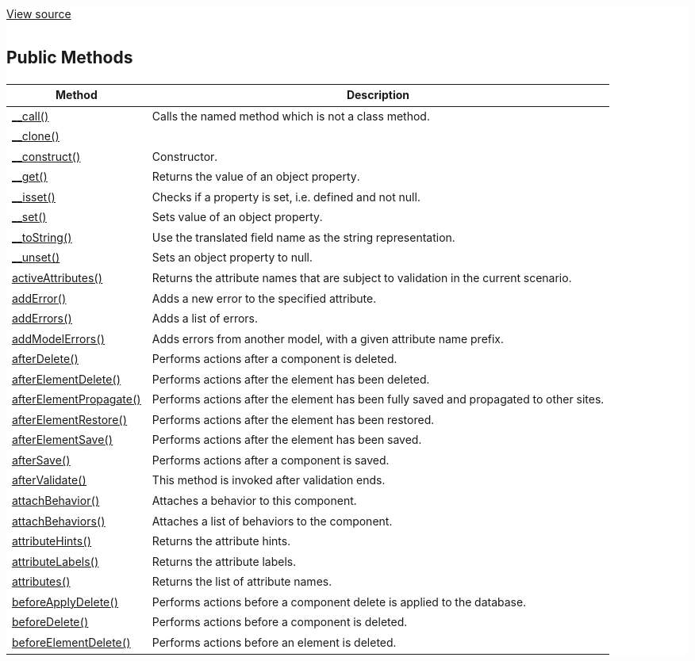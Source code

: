 





[View source](https://github.com/craftcms/cms/blob/master/src/fields/Url.php)







## Public Methods

| Method                                                                                                                                          | Description
| ----------------------------------------------------------------------------------------------------------------------------------------------- | ------------------------------------------------------------------------------------------------------------------------------------------------------------------------------------------------------
| [__call()](https://www.yiiframework.com/doc/api/2.0/yii-base-baseobject#__call()-detail "Defined by yii\base\BaseObject")                       | Calls the named method which is not a class method.
| [__clone()](craft-base-clonefixtrait.md#method-clone "Defined by craft\base\ClonefixTrait")                                                     |
| [__construct()](https://www.yiiframework.com/doc/api/2.0/yii-base-baseobject#__construct()-detail "Defined by yii\base\BaseObject")             | Constructor.
| [__get()](https://www.yiiframework.com/doc/api/2.0/yii-base-baseobject#__get()-detail "Defined by yii\base\BaseObject")                         | Returns the value of an object property.
| [__isset()](https://www.yiiframework.com/doc/api/2.0/yii-base-baseobject#__isset()-detail "Defined by yii\base\BaseObject")                     | Checks if a property is set, i.e. defined and not null.
| [__set()](https://www.yiiframework.com/doc/api/2.0/yii-base-baseobject#__set()-detail "Defined by yii\base\BaseObject")                         | Sets value of an object property.
| [__toString()](craft-base-field.md#method-tostring "Defined by craft\base\Field")                                                               | Use the translated field name as the string representation.
| [__unset()](https://www.yiiframework.com/doc/api/2.0/yii-base-baseobject#__unset()-detail "Defined by yii\base\BaseObject")                     | Sets an object property to null.
| [activeAttributes()](https://www.yiiframework.com/doc/api/2.0/yii-base-model#activeAttributes()-detail "Defined by yii\base\Model")             | Returns the attribute names that are subject to validation in the current scenario.
| [addError()](https://www.yiiframework.com/doc/api/2.0/yii-base-model#addError()-detail "Defined by yii\base\Model")                             | Adds a new error to the specified attribute.
| [addErrors()](https://www.yiiframework.com/doc/api/2.0/yii-base-model#addErrors()-detail "Defined by yii\base\Model")                           | Adds a list of errors.
| [addModelErrors()](craft-base-model.md#method-addmodelerrors "Defined by craft\base\Model")                                                     | Adds errors from another model, with a given attribute name prefix.
| [afterDelete()](craft-base-savablecomponentinterface.md#method-afterdelete "Defined by craft\base\SavableComponentInterface")                   | Performs actions after a component is deleted.
| [afterElementDelete()](craft-base-field.md#method-afterelementdelete "Defined by craft\base\Field")                                             | Performs actions after the element has been deleted.
| [afterElementPropagate()](craft-base-field.md#method-afterelementpropagate "Defined by craft\base\Field")                                       | Performs actions after the element has been fully saved and propagated to other sites.
| [afterElementRestore()](craft-base-field.md#method-afterelementrestore "Defined by craft\base\Field")                                           | Performs actions after the element has been restored.
| [afterElementSave()](craft-base-field.md#method-afterelementsave "Defined by craft\base\Field")                                                 | Performs actions after the element has been saved.
| [afterSave()](craft-base-savablecomponentinterface.md#method-aftersave "Defined by craft\base\SavableComponentInterface")                       | Performs actions after a component is saved.
| [afterValidate()](https://www.yiiframework.com/doc/api/2.0/yii-base-model#afterValidate()-detail "Defined by yii\base\Model")                   | This method is invoked after validation ends.
| [attachBehavior()](https://www.yiiframework.com/doc/api/2.0/yii-base-component#attachBehavior()-detail "Defined by yii\base\Component")         | Attaches a behavior to this component.
| [attachBehaviors()](https://www.yiiframework.com/doc/api/2.0/yii-base-component#attachBehaviors()-detail "Defined by yii\base\Component")       | Attaches a list of behaviors to the component.
| [attributeHints()](https://www.yiiframework.com/doc/api/2.0/yii-base-model#attributeHints()-detail "Defined by yii\base\Model")                 | Returns the attribute hints.
| [attributeLabels()](https://www.yiiframework.com/doc/api/2.0/yii-base-model#attributeLabels()-detail "Defined by yii\base\Model")               | Returns the attribute labels.
| [attributes()](https://www.yiiframework.com/doc/api/2.0/yii-base-model#attributes()-detail "Defined by yii\base\Model")                         | Returns the list of attribute names.
| [beforeApplyDelete()](craft-base-savablecomponentinterface.md#method-beforeapplydelete "Defined by craft\base\SavableComponentInterface")       | Performs actions before a component delete is applied to the database.
| [beforeDelete()](craft-base-savablecomponentinterface.md#method-beforedelete "Defined by craft\base\SavableComponentInterface")                 | Performs actions before a component is deleted.
| [beforeElementDelete()](craft-base-field.md#method-beforeelementdelete "Defined by craft\base\Field")                                           | Performs actions before an element is deleted.